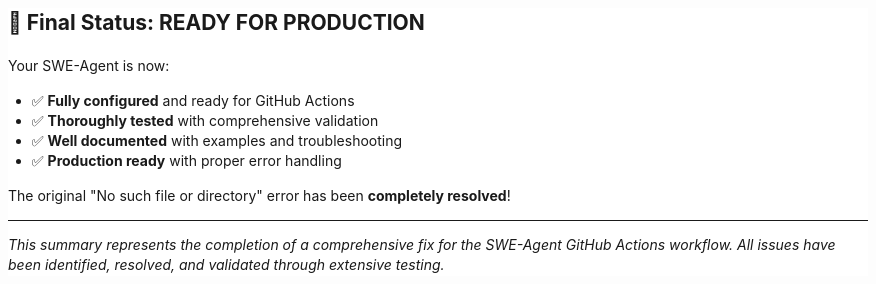 
## 🎉 Final Status: READY FOR PRODUCTION

Your SWE-Agent is now:
- ✅ **Fully configured** and ready for GitHub Actions
- ✅ **Thoroughly tested** with comprehensive validation
- ✅ **Well documented** with examples and troubleshooting
- ✅ **Production ready** with proper error handling

The original "No such file or directory" error has been **completely resolved**!

---

*This summary represents the completion of a comprehensive fix for the SWE-Agent GitHub Actions workflow. All issues have been identified, resolved, and validated through extensive testing.*
